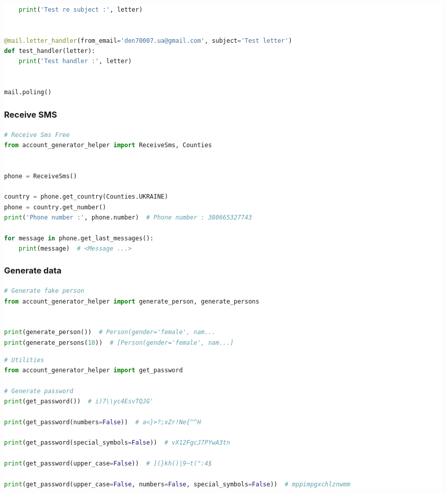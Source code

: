 ```python
    print('Test re subject :', letter)


@mail.letter_handler(from_email='den70007.ua@gmail.com', subject='Test letter')
def test_handler(letter):
    print('Test handler :', letter)


mail.poling()
```

### Receive SMS
```python
# Receive Sms Free
from account_generator_helper import ReceiveSms, Counties


phone = ReceiveSms()

country = phone.get_country(Counties.UKRAINE)
phone = country.get_number()
print('Phone number :', phone.number)  # Phone number : 380665327743

for message in phone.get_last_messages():
    print(message)  # <Message ...>

```

### Generate data
```python
# Generate fake person
from account_generator_helper import generate_person, generate_persons


print(generate_person())  # Person(gender='female', nam...
print(generate_persons(10))  # [Person(gender='female', nam...]
```

```python
# Utilities
from account_generator_helper import get_password

# Generate password
print(get_password())  # i)7\\yc4EsvTQJG'

print(get_password(numbers=False))  # a<}>?;xZr!Ne{^^H

print(get_password(special_symbols=False))  # vX12FgcJ7PYwA3tn

print(get_password(upper_case=False))  # ](}kh()|9~t(":4$

print(get_password(upper_case=False, numbers=False, special_symbols=False))  # mppimpgxchlznwmm
```

